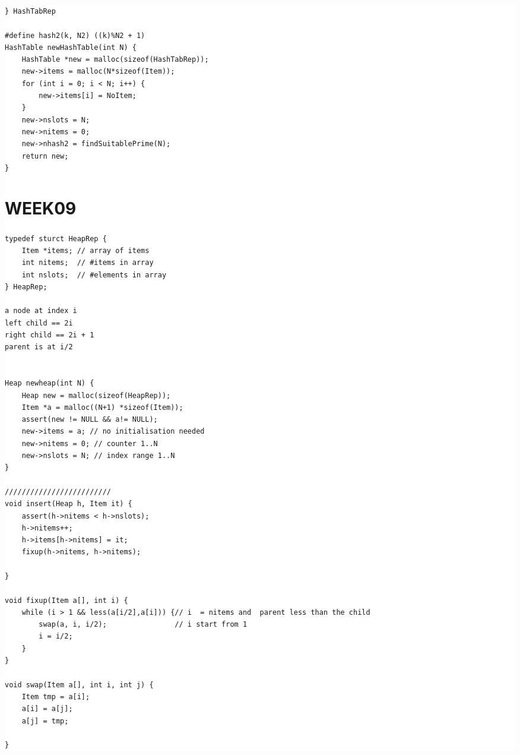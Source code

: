 ```
} HashTabRep

#define hash2(k, N2) ((k)%N2 + 1)
HashTable newHashTable(int N) {
    HashTable *new = malloc(sizeof(HashTabRep));
    new->items = malloc(N*sizeof(Item));
    for (int i = 0; i < N; i++) {
        new->items[i] = NoItem;
    }
    new->nslots = N;
    new->nitems = 0;
    new->nhash2 = findSuitablePrime(N);
    return new;
}
```

# WEEK09
```
typedef sturct HeapRep {
    Item *items; // array of items
    int nitems;  // #items in array
    int nslots;  // #elements in array
} HeapRep;

a node at index i
left child == 2i
right child == 2i + 1
parent is at i/2


Heap newheap(int N) {
    Heap new = malloc(sizeof(HeapRep)); 
    Item *a = malloc((N+1) *sizeof(Item));
    assert(new != NULL && a!= NULL);
    new->items = a; // no initialisation needed
    new->nitems = 0; // counter 1..N
    new->nslots = N; // index range 1..N
}

/////////////////////////
void insert(Heap h, Item it) {
    assert(h->nitems < h->nslots);
    h->nitems++;
    h->items[h->nitems] = it;
    fixup(h->nitems, h->nitems);
    
}

void fixup(Item a[], int i) {
    while (i > 1 && less(a[i/2],a[i])) {// i  = nitems and  parent less than the child
        swap(a, i, i/2);                // i start from 1
        i = i/2;
    }
}

void swap(Item a[], int i, int j) {
    Item tmp = a[i];
    a[i] = a[j];
    a[j] = tmp;

}

```